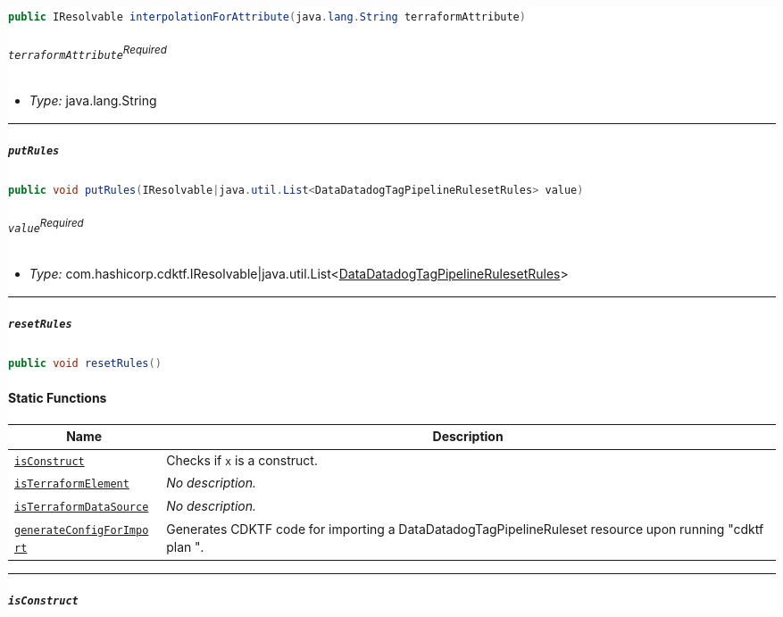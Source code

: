 ```java
public IResolvable interpolationForAttribute(java.lang.String terraformAttribute)
```

###### `terraformAttribute`<sup>Required</sup> <a name="terraformAttribute" id="@cdktf/provider-datadog.dataDatadogTagPipelineRuleset.DataDatadogTagPipelineRuleset.interpolationForAttribute.parameter.terraformAttribute"></a>

- *Type:* java.lang.String

---

##### `putRules` <a name="putRules" id="@cdktf/provider-datadog.dataDatadogTagPipelineRuleset.DataDatadogTagPipelineRuleset.putRules"></a>

```java
public void putRules(IResolvable|java.util.List<DataDatadogTagPipelineRulesetRules> value)
```

###### `value`<sup>Required</sup> <a name="value" id="@cdktf/provider-datadog.dataDatadogTagPipelineRuleset.DataDatadogTagPipelineRuleset.putRules.parameter.value"></a>

- *Type:* com.hashicorp.cdktf.IResolvable|java.util.List<<a href="#@cdktf/provider-datadog.dataDatadogTagPipelineRuleset.DataDatadogTagPipelineRulesetRules">DataDatadogTagPipelineRulesetRules</a>>

---

##### `resetRules` <a name="resetRules" id="@cdktf/provider-datadog.dataDatadogTagPipelineRuleset.DataDatadogTagPipelineRuleset.resetRules"></a>

```java
public void resetRules()
```

#### Static Functions <a name="Static Functions" id="Static Functions"></a>

| **Name** | **Description** |
| --- | --- |
| <code><a href="#@cdktf/provider-datadog.dataDatadogTagPipelineRuleset.DataDatadogTagPipelineRuleset.isConstruct">isConstruct</a></code> | Checks if `x` is a construct. |
| <code><a href="#@cdktf/provider-datadog.dataDatadogTagPipelineRuleset.DataDatadogTagPipelineRuleset.isTerraformElement">isTerraformElement</a></code> | *No description.* |
| <code><a href="#@cdktf/provider-datadog.dataDatadogTagPipelineRuleset.DataDatadogTagPipelineRuleset.isTerraformDataSource">isTerraformDataSource</a></code> | *No description.* |
| <code><a href="#@cdktf/provider-datadog.dataDatadogTagPipelineRuleset.DataDatadogTagPipelineRuleset.generateConfigForImport">generateConfigForImport</a></code> | Generates CDKTF code for importing a DataDatadogTagPipelineRuleset resource upon running "cdktf plan <stack-name>". |

---

##### `isConstruct` <a name="isConstruct" id="@cdktf/provider-datadog.dataDatadogTagPipelineRuleset.DataDatadogTagPipelineRuleset.isConstruct"></a>

